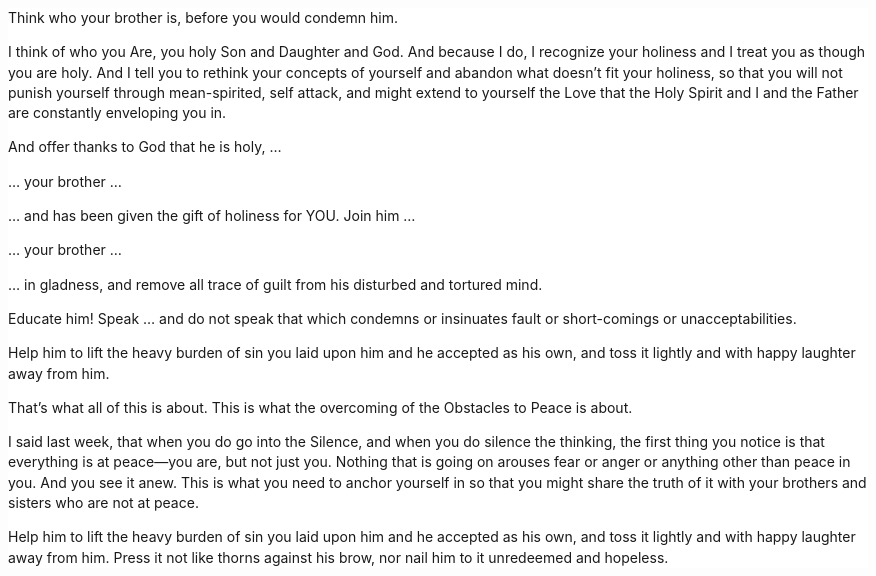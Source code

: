 <div markdown="1" class="well book">
Think who your brother is, before you would
condemn him. 
</div>

I think of who you Are, you holy Son and Daughter and God. And because I
do, I recognize your holiness and I treat you as though you are holy.
And I tell you to rethink your concepts of yourself and abandon what
doesn&rsquo;t fit your holiness, so that you will not punish yourself
through mean-spirited, self attack, and might extend to yourself the
Love that the Holy Spirit and I and the Father are constantly enveloping
you in.

<div markdown="1" class="well book">
And offer thanks to God that he is holy,
&hellip;
</div>

&hellip; your brother &hellip;

<div markdown="1" class="well book">
&hellip; and has been given the gift of holiness
for YOU. Join him &hellip;
</div>

&hellip; your brother &hellip;

<div markdown="1" class="well book">
&hellip; in gladness, and remove all trace of
guilt from his disturbed and tortured mind. 
</div>

Educate him! Speak &hellip; and do not speak that which condemns or
insinuates fault or short-comings or unacceptabilities.

<div markdown="1" class="well book">
Help him to lift the heavy burden of sin you
laid upon him and he accepted as his own, and toss it lightly and with
happy laughter away from him. 
</div>

That&rsquo;s what all of this is about. This is what the overcoming of
the Obstacles to Peace is about.

I said last week, that when you do go into the Silence, and when you do
silence the thinking, the first thing you notice is that everything is
at peace&mdash;you are, but not just you. Nothing that is going on
arouses fear or anger or anything other than peace in you. And you see
it anew. This is what you need to anchor yourself in so that you might
share the truth of it with your brothers and sisters who are not at
peace.

<div markdown="1" class="well book">
Help him to lift the heavy burden of sin you
laid upon him and he accepted as his own, and toss it lightly and with
happy laughter away from him. Press it not like thorns against his brow,
nor nail him to it unredeemed and hopeless. 
</div>
